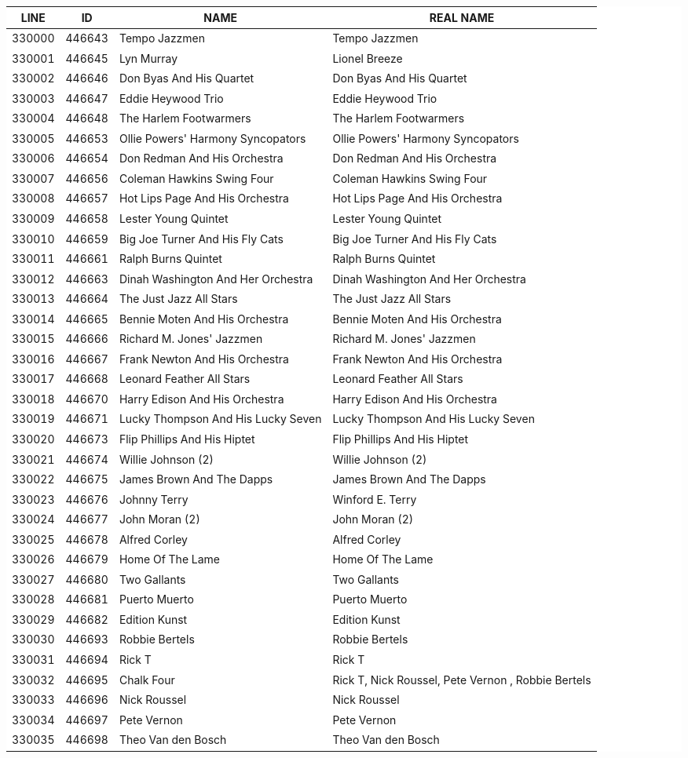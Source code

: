 | LINE   | ID        | NAME      | REAL NAME  |
| ------ | --------- | --------- | ---------- |
| 330000 | 446643 | Tempo Jazzmen | Tempo Jazzmen |
| 330001 | 446645 | Lyn Murray | Lionel Breeze |
| 330002 | 446646 | Don Byas And His Quartet | Don Byas And His Quartet |
| 330003 | 446647 | Eddie Heywood Trio | Eddie Heywood Trio |
| 330004 | 446648 | The Harlem Footwarmers | The Harlem Footwarmers |
| 330005 | 446653 | Ollie Powers' Harmony Syncopators | Ollie Powers' Harmony Syncopators |
| 330006 | 446654 | Don Redman And His Orchestra | Don Redman And His Orchestra |
| 330007 | 446656 | Coleman Hawkins Swing Four | Coleman Hawkins Swing Four |
| 330008 | 446657 | Hot Lips Page And His Orchestra | Hot Lips Page And His Orchestra |
| 330009 | 446658 | Lester Young Quintet | Lester Young Quintet |
| 330010 | 446659 | Big Joe Turner And His Fly Cats | Big Joe Turner And His Fly Cats |
| 330011 | 446661 | Ralph Burns Quintet | Ralph Burns Quintet |
| 330012 | 446663 | Dinah Washington And Her Orchestra | Dinah Washington And Her Orchestra |
| 330013 | 446664 | The Just Jazz All Stars | The Just Jazz All Stars |
| 330014 | 446665 | Bennie Moten And His Orchestra | Bennie Moten And His Orchestra |
| 330015 | 446666 | Richard M. Jones' Jazzmen | Richard M. Jones' Jazzmen |
| 330016 | 446667 | Frank Newton And His Orchestra | Frank Newton And His Orchestra |
| 330017 | 446668 | Leonard Feather All Stars | Leonard Feather All Stars |
| 330018 | 446670 | Harry Edison And His Orchestra | Harry Edison And His Orchestra |
| 330019 | 446671 | Lucky Thompson And His Lucky Seven | Lucky Thompson And His Lucky Seven |
| 330020 | 446673 | Flip Phillips And His Hiptet | Flip Phillips And His Hiptet |
| 330021 | 446674 | Willie Johnson (2) | Willie Johnson (2) |
| 330022 | 446675 | James Brown And The Dapps | James Brown And The Dapps |
| 330023 | 446676 | Johnny Terry | Winford E. Terry |
| 330024 | 446677 | John Moran (2) | John Moran (2) |
| 330025 | 446678 | Alfred Corley | Alfred Corley |
| 330026 | 446679 | Home Of The Lame | Home Of The Lame |
| 330027 | 446680 | Two Gallants | Two Gallants |
| 330028 | 446681 | Puerto Muerto | Puerto Muerto |
| 330029 | 446682 | Edition Kunst | Edition Kunst |
| 330030 | 446693 | Robbie Bertels | Robbie Bertels |
| 330031 | 446694 | Rick T | Rick T |
| 330032 | 446695 | Chalk Four | Rick T, Nick Roussel, Pete Vernon , Robbie Bertels |
| 330033 | 446696 | Nick Roussel | Nick Roussel |
| 330034 | 446697 | Pete Vernon | Pete Vernon |
| 330035 | 446698 | Theo Van den Bosch | Theo Van den Bosch |